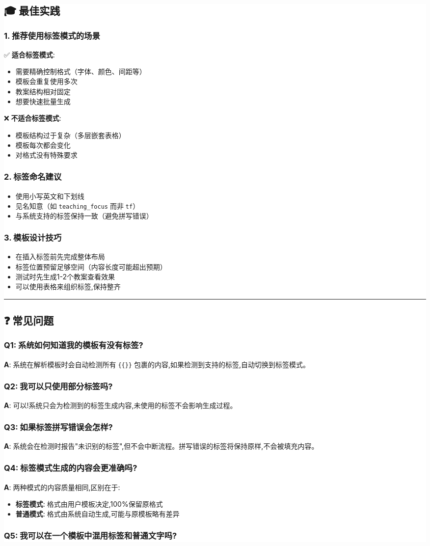 
## 🎓 最佳实践

### 1. 推荐使用标签模式的场景

✅ **适合标签模式**:
- 需要精确控制格式（字体、颜色、间距等）
- 模板会重复使用多次
- 教案结构相对固定
- 想要快速批量生成

❌ **不适合标签模式**:
- 模板结构过于复杂（多层嵌套表格）
- 模板每次都会变化
- 对格式没有特殊要求

### 2. 标签命名建议

- 使用小写英文和下划线
- 见名知意（如 `teaching_focus` 而非 `tf`）
- 与系统支持的标签保持一致（避免拼写错误）

### 3. 模板设计技巧

- 在插入标签前先完成整体布局
- 标签位置预留足够空间（内容长度可能超出预期）
- 测试时先生成1-2个教案查看效果
- 可以使用表格来组织标签,保持整齐

---

## ❓ 常见问题

### Q1: 系统如何知道我的模板有没有标签?

**A**: 系统在解析模板时会自动检测所有 `{{}}` 包裹的内容,如果检测到支持的标签,自动切换到标签模式。

### Q2: 我可以只使用部分标签吗?

**A**: 可以!系统只会为检测到的标签生成内容,未使用的标签不会影响生成过程。

### Q3: 如果标签拼写错误会怎样?

**A**: 系统会在检测时报告"未识别的标签",但不会中断流程。拼写错误的标签将保持原样,不会被填充内容。

### Q4: 标签模式生成的内容会更准确吗?

**A**: 两种模式的内容质量相同,区别在于:
- **标签模式**: 格式由用户模板决定,100%保留原格式
- **普通模式**: 格式由系统自动生成,可能与原模板略有差异

### Q5: 我可以在一个模板中混用标签和普通文字吗?
